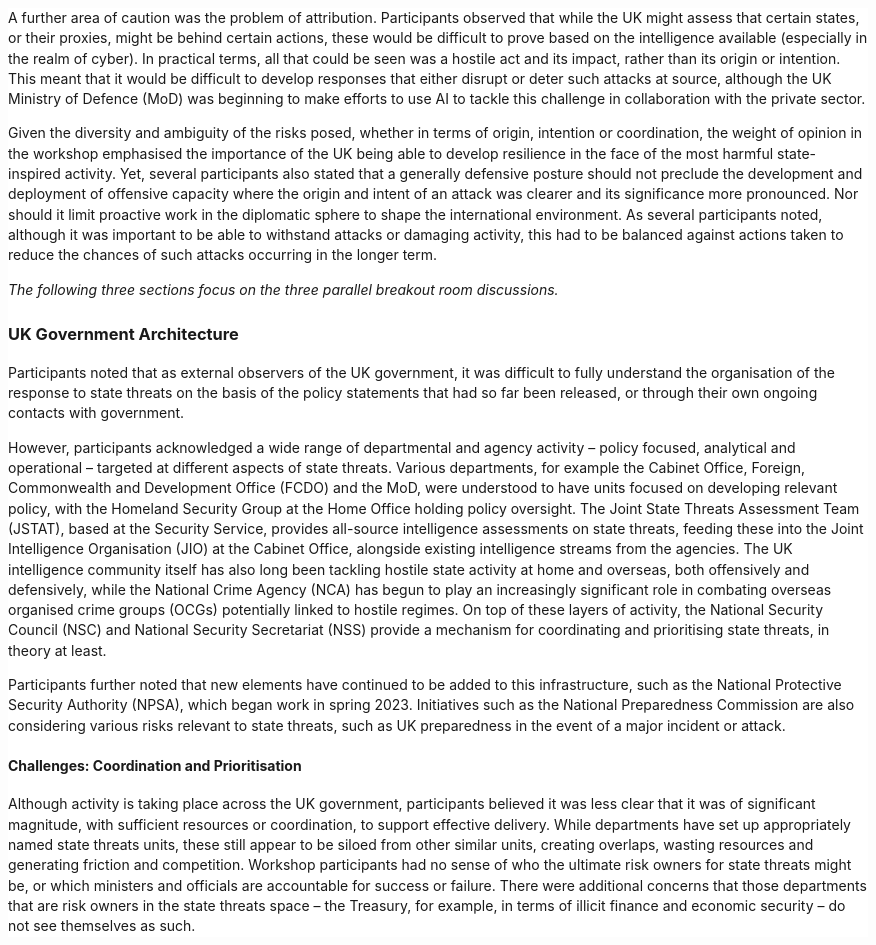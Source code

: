 A further area of caution was the problem of attribution. Participants observed that while the UK might assess that certain states, or their proxies, might be behind certain actions, these would be difficult to prove based on the intelligence available (especially in the realm of cyber). In practical terms, all that could be seen was a hostile act and its impact, rather than its origin or intention. This meant that it would be difficult to develop responses that either disrupt or deter such attacks at source, although the UK Ministry of Defence (MoD) was beginning to make efforts to use AI to tackle this challenge in collaboration with the private sector.

Given the diversity and ambiguity of the risks posed, whether in terms of origin, intention or coordination, the weight of opinion in the workshop emphasised the importance of the UK being able to develop resilience in the face of the most harmful state-inspired activity. Yet, several participants also stated that a generally defensive posture should not preclude the development and deployment of offensive capacity where the origin and intent of an attack was clearer and its significance more pronounced. Nor should it limit proactive work in the diplomatic sphere to shape the international environment. As several participants noted, although it was important to be able to withstand attacks or damaging activity, this had to be balanced against actions taken to reduce the chances of such attacks occurring in the longer term.

_The following three sections focus on the three parallel breakout room discussions._


### UK Government Architecture

Participants noted that as external observers of the UK government, it was difficult to fully understand the organisation of the response to state threats on the basis of the policy statements that had so far been released, or through their own ongoing contacts with government.

However, participants acknowledged a wide range of departmental and agency activity – policy focused, analytical and operational – targeted at different aspects of state threats. Various departments, for example the Cabinet Office, Foreign, Commonwealth and Development Office (FCDO) and the MoD, were understood to have units focused on developing relevant policy, with the Homeland Security Group at the Home Office holding policy oversight. The Joint State Threats Assessment Team (JSTAT), based at the Security Service, provides all-source intelligence assessments on state threats, feeding these into the Joint Intelligence Organisation (JIO) at the Cabinet Office, alongside existing intelligence streams from the agencies. The UK intelligence community itself has also long been tackling hostile state activity at home and overseas, both offensively and defensively, while the National Crime Agency (NCA) has begun to play an increasingly significant role in combating overseas organised crime groups (OCGs) potentially linked to hostile regimes. On top of these layers of activity, the National Security Council (NSC) and National Security Secretariat (NSS) provide a mechanism for coordinating and prioritising state threats, in theory at least.

Participants further noted that new elements have continued to be added to this infrastructure, such as the National Protective Security Authority (NPSA), which began work in spring 2023. Initiatives such as the National Preparedness Commission are also considering various risks relevant to state threats, such as UK preparedness in the event of a major incident or attack.

#### Challenges: Coordination and Prioritisation

Although activity is taking place across the UK government, participants believed it was less clear that it was of significant magnitude, with sufficient resources or coordination, to support effective delivery. While departments have set up appropriately named state threats units, these still appear to be siloed from other similar units, creating overlaps, wasting resources and generating friction and competition. Workshop participants had no sense of who the ultimate risk owners for state threats might be, or which ministers and officials are accountable for success or failure. There were additional concerns that those departments that are risk owners in the state threats space – the Treasury, for example, in terms of illicit finance and economic security – do not see themselves as such.
